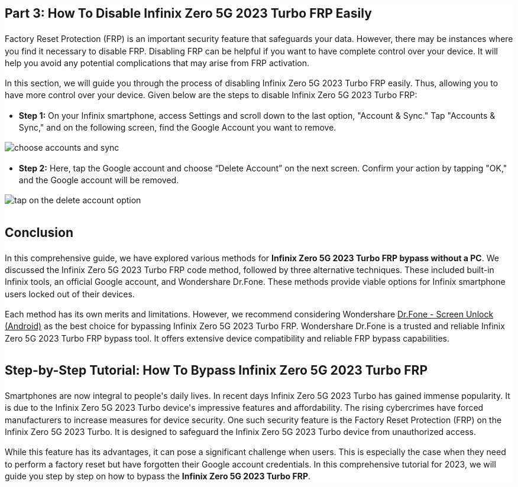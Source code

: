 ## Part 3: How To Disable Infinix Zero 5G 2023 Turbo FRP Easily

Factory Reset Protection (FRP) is an important security feature that safeguards your data. However, there may be instances where you find it necessary to disable FRP. Disabling FRP can be helpful if you want to have complete control over your device. It will help you avoid any potential complications that may arise from FRP activation.

In this section, we will guide you through the process of disabling Infinix Zero 5G 2023 Turbo FRP easily. Thus, allowing you to have more control over your device. Given below are the steps to disable Infinix Zero 5G 2023 Turbo FRP:

- ****Step 1:**** On your Infinix smartphone, access Settings and scroll down to the last option, "Account & Sync." Tap "Accounts & Sync," and on the following screen, find the Google Account you want to remove.

![choose accounts and sync](https://images.wondershare.com/drfone/article/2023/07/bypass-vivo-frp-without-computer-6.jpg)

- ****Step 2:**** Here, tap the Google account and choose “Delete Account” on the next screen. Confirm your action by tapping "OK," and the Google account will be removed.

![tap on the delete account option](https://images.wondershare.com/drfone/article/2023/07/bypass-vivo-frp-without-computer-7.jpg)

## Conclusion

In this comprehensive guide, we have explored various methods for ****Infinix Zero 5G 2023 Turbo FRP bypass without a PC****. We discussed the Infinix Zero 5G 2023 Turbo FRP code method, followed by three alternative techniques. These included built-in Infinix tools, an official Google account, and Wondershare Dr.Fone. These methods provide viable options for Infinix smartphone users locked out of their devices.

Each method has its own merits and limitations. However, we recommend considering Wondershare [Dr.Fone - Screen Unlock (Android)](https://tools.techidaily.com/wondershare-dr-fone-unlock-android-screen/) as the best choice for bypassing Infinix Zero 5G 2023 Turbo FRP. Wondershare Dr.Fone is a trusted and reliable Infinix Zero 5G 2023 Turbo FRP bypass tool. It offers extensive device compatibility and reliable FRP bypass capabilities.

## Step-by-Step Tutorial: How To Bypass Infinix Zero 5G 2023 Turbo FRP

Smartphones are now integral to people's daily lives. In recent days Infinix Zero 5G 2023 Turbo has gained immense popularity. It is due to the Infinix Zero 5G 2023 Turbo device's impressive features and affordability. The rising cybercrimes have forced manufacturers to increase measures for device security. One such security feature is the Factory Reset Protection (FRP) on the Infinix Zero 5G 2023 Turbo. It is designed to safeguard the Infinix Zero 5G 2023 Turbo device from unauthorized access.

While this feature has its advantages, it can pose a significant challenge when users. This is especially the case when they need to perform a factory reset but have forgotten their Google account credentials. In this comprehensive tutorial for 2023, we will guide you step by step on how to bypass the **Infinix Zero 5G 2023 Turbo FRP**.
